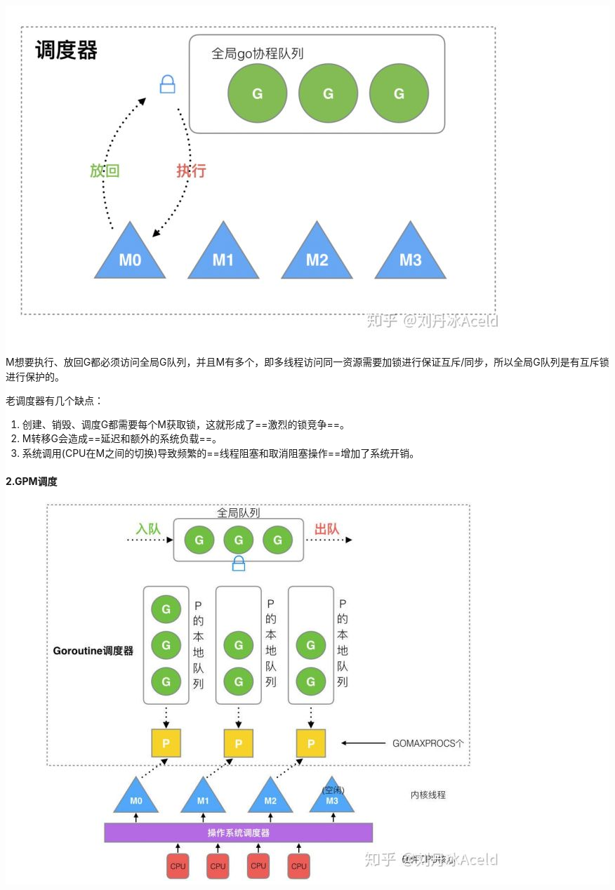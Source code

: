 ![img](八股文.assets/v2-1b5bcc1d528eab7c89ddc4b0191b4878_720w.jpg)

M想要执行、放回G都必须访问全局G队列，并且M有多个，即多线程访问同一资源需要加锁进行保证互斥/同步，所以全局G队列是有互斥锁进行保护的。

老调度器有几个缺点：

1. 创建、销毁、调度G都需要每个M获取锁，这就形成了==激烈的锁竞争==。
2. M转移G会造成==延迟和额外的系统负载==。
3. 系统调用(CPU在M之间的切换)导致频繁的==线程阻塞和取消阻塞操作==增加了系统开销。

#### 2.GPM调度

![img](八股文.assets/v2-a66cb6d05fb61e74681410feb3bd1df4_720w.jpg)
